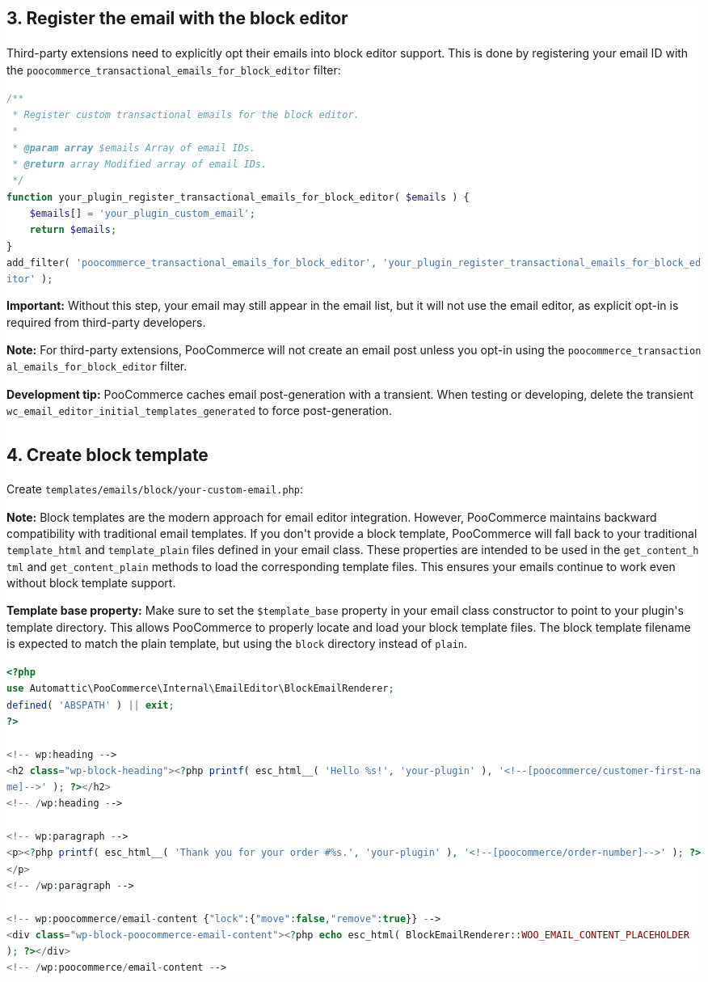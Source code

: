 ## 3. Register the email with the block editor

Third-party extensions need to explicitly opt their emails into block editor support. This is done by registering your email ID with the `poocommerce_transactional_emails_for_block_editor` filter:

```php
/**
 * Register custom transactional emails for the block editor.
 *
 * @param array $emails Array of email IDs.
 * @return array Modified array of email IDs.
 */
function your_plugin_register_transactional_emails_for_block_editor( $emails ) {
    $emails[] = 'your_plugin_custom_email';
    return $emails;
}
add_filter( 'poocommerce_transactional_emails_for_block_editor', 'your_plugin_register_transactional_emails_for_block_editor' );
```

**Important:** Without this step, your email may still appear in the email list, but it will not use the email editor, as explicit opt-in is required from third-party developers.

**Note:** For third-party extensions, PooCommerce will not create an email post unless you opt-in using the `poocommerce_transactional_emails_for_block_editor` filter.

**Development tip:** PooCommerce caches email post-generation with a transient. When testing or developing, delete the transient `wc_email_editor_initial_templates_generated` to force post-generation.

## 4. Create block template

Create `templates/emails/block/your-custom-email.php`:

**Note:** Block templates are the modern approach for email editor integration. However, PooCommerce maintains backward compatibility with traditional email templates. If you don't provide a block template, PooCommerce will fall back to your traditional `template_html` and `template_plain` files defined in your email class. These properties are intended to be used in the `get_content_html` and `get_content_plain` methods to load the corresponding template files. This ensures your emails continue to work even without block template support.

**Template base property:** Make sure to set the `$template_base` property in your email class constructor to point to your plugin's template directory. This allows PooCommerce to properly locate and load your block template files. The block template filename is expected to match the plain template, but using the `block` directory instead of `plain`.

```php
<?php
use Automattic\PooCommerce\Internal\EmailEditor\BlockEmailRenderer;
defined( 'ABSPATH' ) || exit;
?>

<!-- wp:heading -->
<h2 class="wp-block-heading"><?php printf( esc_html__( 'Hello %s!', 'your-plugin' ), '<!--[poocommerce/customer-first-name]-->' ); ?></h2>
<!-- /wp:heading -->

<!-- wp:paragraph -->
<p><?php printf( esc_html__( 'Thank you for your order #%s.', 'your-plugin' ), '<!--[poocommerce/order-number]-->' ); ?></p>
<!-- /wp:paragraph -->

<!-- wp:poocommerce/email-content {"lock":{"move":false,"remove":true}} -->
<div class="wp-block-poocommerce-email-content"><?php echo esc_html( BlockEmailRenderer::WOO_EMAIL_CONTENT_PLACEHOLDER ); ?></div>
<!-- /wp:poocommerce/email-content -->
```